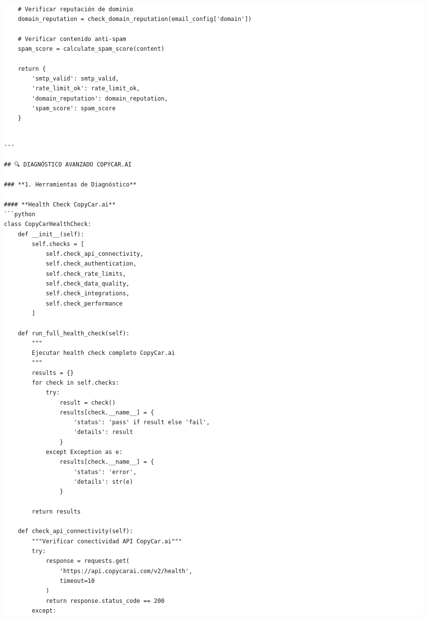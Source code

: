 ```
    # Verificar reputación de dominio
    domain_reputation = check_domain_reputation(email_config['domain'])
    
    # Verificar contenido anti-spam
    spam_score = calculate_spam_score(content)
    
    return {
        'smtp_valid': smtp_valid,
        'rate_limit_ok': rate_limit_ok,
        'domain_reputation': domain_reputation,
        'spam_score': spam_score
    }
```
```

---

## 🔍 DIAGNÓSTICO AVANZADO COPYCAR.AI

### **1. Herramientas de Diagnóstico**

#### **Health Check CopyCar.ai**
```python
class CopyCarHealthCheck:
    def __init__(self):
        self.checks = [
            self.check_api_connectivity,
            self.check_authentication,
            self.check_rate_limits,
            self.check_data_quality,
            self.check_integrations,
            self.check_performance
        ]
    
    def run_full_health_check(self):
        """
        Ejecutar health check completo CopyCar.ai
        """
        results = {}
        for check in self.checks:
            try:
                result = check()
                results[check.__name__] = {
                    'status': 'pass' if result else 'fail',
                    'details': result
                }
            except Exception as e:
                results[check.__name__] = {
                    'status': 'error',
                    'details': str(e)
                }
        
        return results
    
    def check_api_connectivity(self):
        """Verificar conectividad API CopyCar.ai"""
        try:
            response = requests.get(
                'https://api.copycarai.com/v2/health',
                timeout=10
            )
            return response.status_code == 200
        except:
```